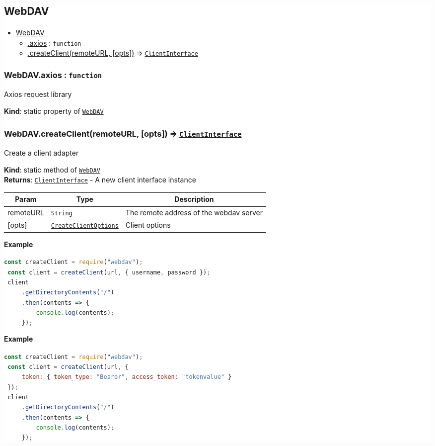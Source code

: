 <a name="module_WebDAV"></a>

## WebDAV

* [WebDAV](#module_WebDAV)
    * [.axios](#module_WebDAV.axios) : <code>function</code>
    * [.createClient(remoteURL, [opts])](#module_WebDAV.createClient) ⇒ [<code>ClientInterface</code>](#ClientInterface)

<a name="module_WebDAV.axios"></a>

### WebDAV.axios : <code>function</code>
Axios request library

**Kind**: static property of [<code>WebDAV</code>](#module_WebDAV)  
<a name="module_WebDAV.createClient"></a>

### WebDAV.createClient(remoteURL, [opts]) ⇒ [<code>ClientInterface</code>](#ClientInterface)
Create a client adapter

**Kind**: static method of [<code>WebDAV</code>](#module_WebDAV)  
**Returns**: [<code>ClientInterface</code>](#ClientInterface) - A new client interface instance  

| Param | Type | Description |
| --- | --- | --- |
| remoteURL | <code>String</code> | The remote address of the webdav server |
| [opts] | [<code>CreateClientOptions</code>](#CreateClientOptions) | Client options |

**Example**  
```js
const createClient = require("webdav");
 const client = createClient(url, { username, password });
 client
     .getDirectoryContents("/")
     .then(contents => {
         console.log(contents);
     });
```
**Example**  
```js
const createClient = require("webdav");
 const client = createClient(url, {
     token: { token_type: "Bearer", access_token: "tokenvalue" }
 });
 client
     .getDirectoryContents("/")
     .then(contents => {
         console.log(contents);
     });
```
<a name="getPatcher"></a>
